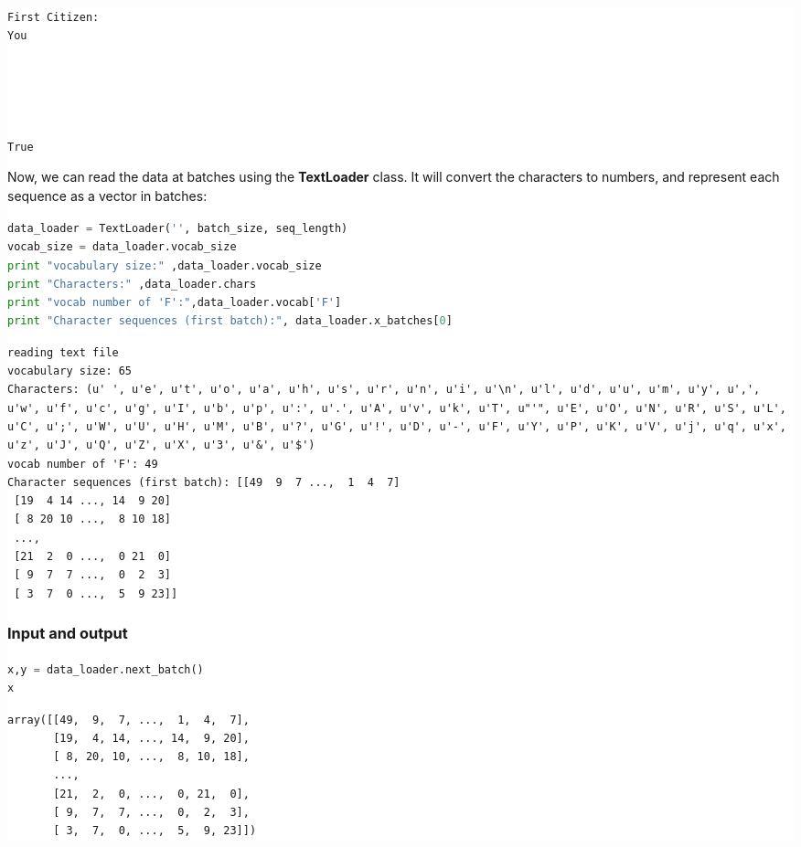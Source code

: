     First Citizen:
    You





    True



Now, we can read the data at batches using the __TextLoader__ class. It will convert the characters to numbers, and represent each sequence as a vector in batches:


```python
data_loader = TextLoader('', batch_size, seq_length)
vocab_size = data_loader.vocab_size
print "vocabulary size:" ,data_loader.vocab_size
print "Characters:" ,data_loader.chars
print "vocab number of 'F':",data_loader.vocab['F']
print "Character sequences (first batch):", data_loader.x_batches[0]
```

    reading text file
    vocabulary size: 65
    Characters: (u' ', u'e', u't', u'o', u'a', u'h', u's', u'r', u'n', u'i', u'\n', u'l', u'd', u'u', u'm', u'y', u',', u'w', u'f', u'c', u'g', u'I', u'b', u'p', u':', u'.', u'A', u'v', u'k', u'T', u"'", u'E', u'O', u'N', u'R', u'S', u'L', u'C', u';', u'W', u'U', u'H', u'M', u'B', u'?', u'G', u'!', u'D', u'-', u'F', u'Y', u'P', u'K', u'V', u'j', u'q', u'x', u'z', u'J', u'Q', u'Z', u'X', u'3', u'&', u'$')
    vocab number of 'F': 49
    Character sequences (first batch): [[49  9  7 ...,  1  4  7]
     [19  4 14 ..., 14  9 20]
     [ 8 20 10 ...,  8 10 18]
     ..., 
     [21  2  0 ...,  0 21  0]
     [ 9  7  7 ...,  0  2  3]
     [ 3  7  0 ...,  5  9 23]]


### Input and output


```python
x,y = data_loader.next_batch()
x
```




    array([[49,  9,  7, ...,  1,  4,  7],
           [19,  4, 14, ..., 14,  9, 20],
           [ 8, 20, 10, ...,  8, 10, 18],
           ..., 
           [21,  2,  0, ...,  0, 21,  0],
           [ 9,  7,  7, ...,  0,  2,  3],
           [ 3,  7,  0, ...,  5,  9, 23]])

